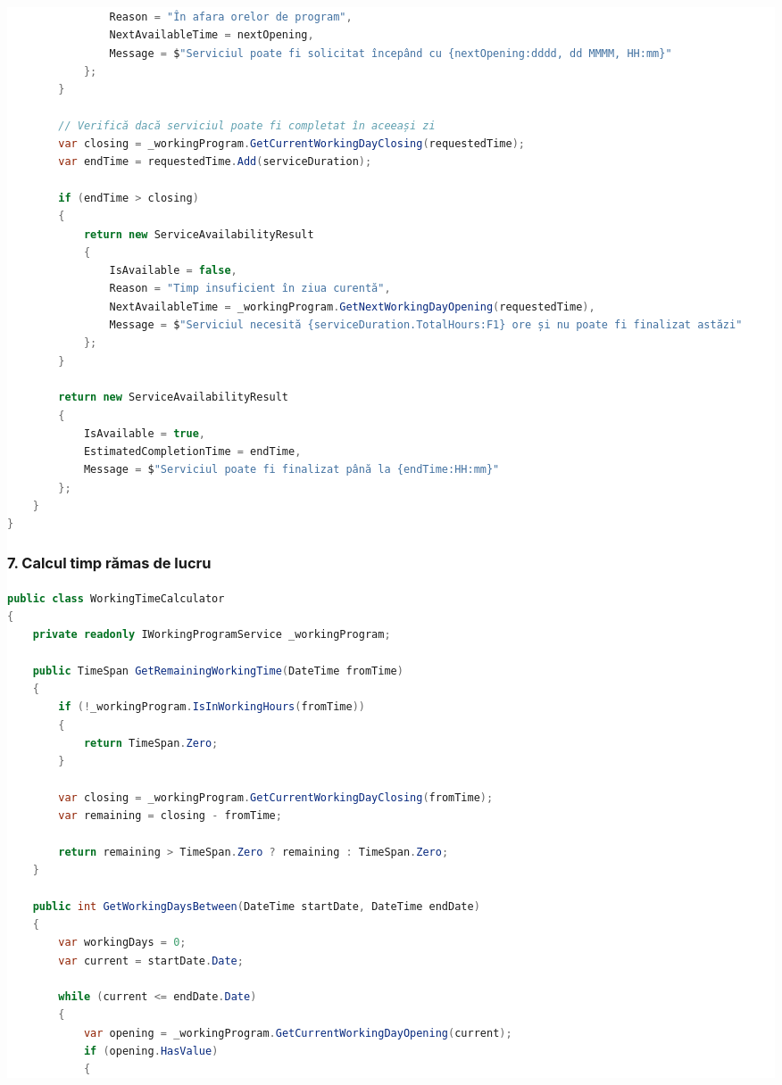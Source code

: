 ```csharp
                Reason = "În afara orelor de program",
                NextAvailableTime = nextOpening,
                Message = $"Serviciul poate fi solicitat începând cu {nextOpening:dddd, dd MMMM, HH:mm}"
            };
        }
        
        // Verifică dacă serviciul poate fi completat în aceeași zi
        var closing = _workingProgram.GetCurrentWorkingDayClosing(requestedTime);
        var endTime = requestedTime.Add(serviceDuration);
        
        if (endTime > closing)
        {
            return new ServiceAvailabilityResult
            {
                IsAvailable = false,
                Reason = "Timp insuficient în ziua curentă",
                NextAvailableTime = _workingProgram.GetNextWorkingDayOpening(requestedTime),
                Message = $"Serviciul necesită {serviceDuration.TotalHours:F1} ore și nu poate fi finalizat astăzi"
            };
        }
        
        return new ServiceAvailabilityResult
        {
            IsAvailable = true,
            EstimatedCompletionTime = endTime,
            Message = $"Serviciul poate fi finalizat până la {endTime:HH:mm}"
        };
    }
}
```

### 7. Calcul timp rămas de lucru

```csharp
public class WorkingTimeCalculator
{
    private readonly IWorkingProgramService _workingProgram;
    
    public TimeSpan GetRemainingWorkingTime(DateTime fromTime)
    {
        if (!_workingProgram.IsInWorkingHours(fromTime))
        {
            return TimeSpan.Zero;
        }
        
        var closing = _workingProgram.GetCurrentWorkingDayClosing(fromTime);
        var remaining = closing - fromTime;
        
        return remaining > TimeSpan.Zero ? remaining : TimeSpan.Zero;
    }
    
    public int GetWorkingDaysBetween(DateTime startDate, DateTime endDate)
    {
        var workingDays = 0;
        var current = startDate.Date;
        
        while (current <= endDate.Date)
        {
            var opening = _workingProgram.GetCurrentWorkingDayOpening(current);
            if (opening.HasValue)
            {
```